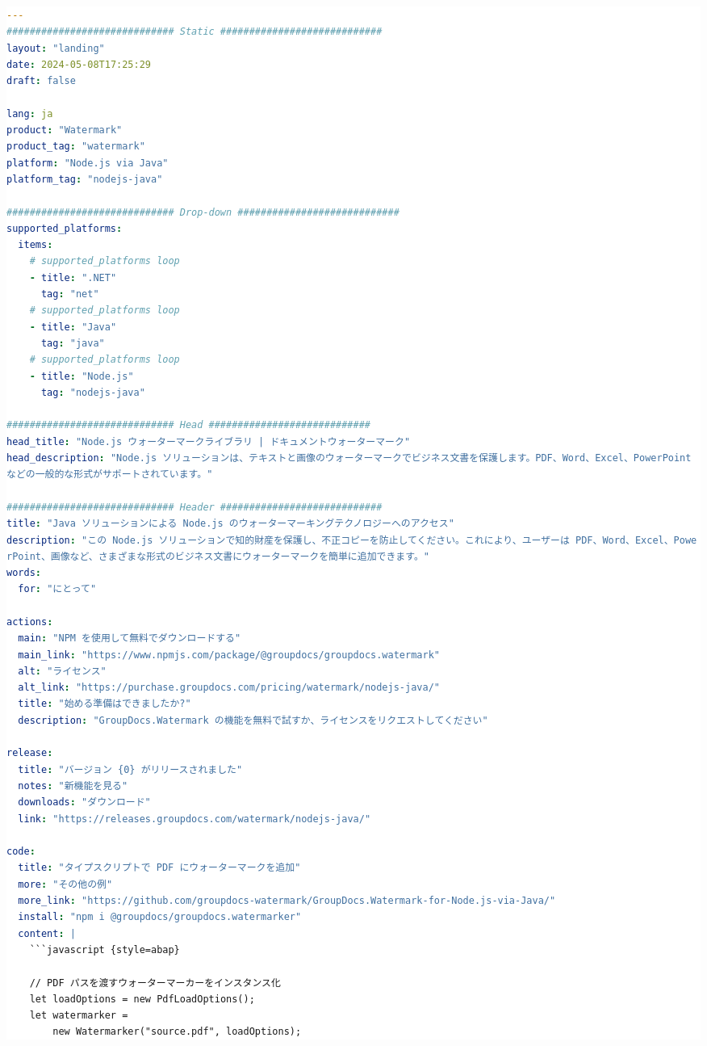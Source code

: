 ```yaml
---
############################# Static ############################
layout: "landing"
date: 2024-05-08T17:25:29
draft: false

lang: ja
product: "Watermark"
product_tag: "watermark"
platform: "Node.js via Java"
platform_tag: "nodejs-java"

############################# Drop-down ############################
supported_platforms:
  items:
    # supported_platforms loop
    - title: ".NET"
      tag: "net"
    # supported_platforms loop
    - title: "Java"
      tag: "java"
    # supported_platforms loop
    - title: "Node.js"
      tag: "nodejs-java"

############################# Head ############################
head_title: "Node.js ウォーターマークライブラリ | ドキュメントウォーターマーク"
head_description: "Node.js ソリューションは、テキストと画像のウォーターマークでビジネス文書を保護します。PDF、Word、Excel、PowerPoint などの一般的な形式がサポートされています。"

############################# Header ############################
title: "Java ソリューションによる Node.js のウォーターマーキングテクノロジーへのアクセス"
description: "この Node.js ソリューションで知的財産を保護し、不正コピーを防止してください。これにより、ユーザーは PDF、Word、Excel、PowerPoint、画像など、さまざまな形式のビジネス文書にウォーターマークを簡単に追加できます。"
words:
  for: "にとって"

actions:
  main: "NPM を使用して無料でダウンロードする"
  main_link: "https://www.npmjs.com/package/@groupdocs/groupdocs.watermark"
  alt: "ライセンス"
  alt_link: "https://purchase.groupdocs.com/pricing/watermark/nodejs-java/"
  title: "始める準備はできましたか?"
  description: "GroupDocs.Watermark の機能を無料で試すか、ライセンスをリクエストしてください"

release:
  title: "バージョン {0} がリリースされました"
  notes: "新機能を見る"
  downloads: "ダウンロード"
  link: "https://releases.groupdocs.com/watermark/nodejs-java/"

code:
  title: "タイプスクリプトで PDF にウォーターマークを追加"
  more: "その他の例"
  more_link: "https://github.com/groupdocs-watermark/GroupDocs.Watermark-for-Node.js-via-Java/"
  install: "npm i @groupdocs/groupdocs.watermarker"
  content: |
    ```javascript {style=abap}

    // PDF パスを渡すウォーターマーカーをインスタンス化
    let loadOptions = new PdfLoadOptions();
    let watermarker = 
        new Watermarker("source.pdf", loadOptions);
```